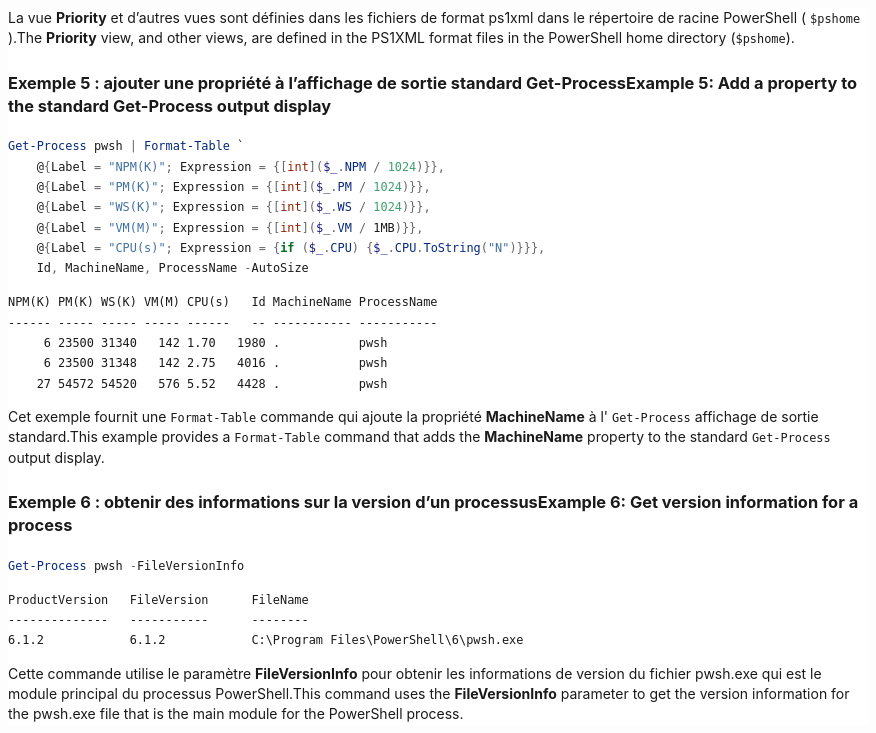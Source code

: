 <span data-ttu-id="9f58b-140">La vue **Priority** et d’autres vues sont définies dans les fichiers de format ps1xml dans le répertoire de racine PowerShell ( `$pshome` ).</span><span class="sxs-lookup"><span data-stu-id="9f58b-140">The **Priority** view, and other views, are defined in the PS1XML format files in the PowerShell home directory (`$pshome`).</span></span>

### <span data-ttu-id="9f58b-141">Exemple 5 : ajouter une propriété à l’affichage de sortie standard Get-Process</span><span class="sxs-lookup"><span data-stu-id="9f58b-141">Example 5: Add a property to the standard Get-Process output display</span></span>

```powershell
Get-Process pwsh | Format-Table `
    @{Label = "NPM(K)"; Expression = {[int]($_.NPM / 1024)}},
    @{Label = "PM(K)"; Expression = {[int]($_.PM / 1024)}},
    @{Label = "WS(K)"; Expression = {[int]($_.WS / 1024)}},
    @{Label = "VM(M)"; Expression = {[int]($_.VM / 1MB)}},
    @{Label = "CPU(s)"; Expression = {if ($_.CPU) {$_.CPU.ToString("N")}}},
    Id, MachineName, ProcessName -AutoSize
```

```Output
NPM(K) PM(K) WS(K) VM(M) CPU(s)   Id MachineName ProcessName
------ ----- ----- ----- ------   -- ----------- -----------
     6 23500 31340   142 1.70   1980 .           pwsh
     6 23500 31348   142 2.75   4016 .           pwsh
    27 54572 54520   576 5.52   4428 .           pwsh
```

<span data-ttu-id="9f58b-142">Cet exemple fournit une `Format-Table` commande qui ajoute la propriété **MachineName** à l' `Get-Process` affichage de sortie standard.</span><span class="sxs-lookup"><span data-stu-id="9f58b-142">This example provides a `Format-Table` command that adds the **MachineName** property to the standard `Get-Process` output display.</span></span>

### <span data-ttu-id="9f58b-143">Exemple 6 : obtenir des informations sur la version d’un processus</span><span class="sxs-lookup"><span data-stu-id="9f58b-143">Example 6: Get version information for a process</span></span>

```powershell
Get-Process pwsh -FileVersionInfo
```

```Output
ProductVersion   FileVersion      FileName
--------------   -----------      --------
6.1.2            6.1.2            C:\Program Files\PowerShell\6\pwsh.exe
```

<span data-ttu-id="9f58b-144">Cette commande utilise le paramètre **FileVersionInfo** pour obtenir les informations de version du fichier pwsh.exe qui est le module principal du processus PowerShell.</span><span class="sxs-lookup"><span data-stu-id="9f58b-144">This command uses the **FileVersionInfo** parameter to get the version information for the pwsh.exe file that is the main module for the PowerShell process.</span></span>
